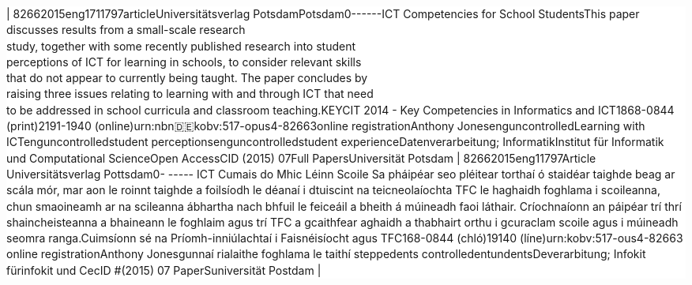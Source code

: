 | 82662015eng1711797articleUniversitätsverlag PotsdamPotsdam0------ICT Competencies for School StudentsThis paper discusses results from a small-scale research<br/>study, together with some recently published research into student<br/>perceptions of ICT for learning in schools, to consider relevant skills<br/>that do not appear to currently being taught. The paper concludes by<br/>raising three issues relating to learning with and through ICT that need<br/>to be addressed in school curricula and classroom teaching.KEYCIT 2014 - Key Competencies in Informatics and ICT1868-0844 (print)2191-1940 (online)urn:nbn:de:kobv:517-opus4-82663online registrationAnthony JonesenguncontrolledLearning with ICTenguncontrolledstudent perceptionsenguncontrolledstudent experienceDatenverarbeitung; InformatikInstitut für Informatik und Computational ScienceOpen AccessCID (2015) 07Full PapersUniversität Potsdam | 82662015eng11797Article Universitätsverlag Pottsdam0- ----- ICT Cumais do Mhic Léinn Scoile Sa pháipéar seo pléitear torthaí ó staidéar taighde beag ar scála mór, mar aon le roinnt taighde a foilsíodh le déanaí i dtuiscint na teicneolaíochta TFC le haghaidh foghlama i scoileanna, chun smaoineamh ar na scileanna ábhartha nach bhfuil le feiceáil a bheith á múineadh faoi láthair. Críochnaíonn an páipéar trí thrí shaincheisteanna a bhaineann le foghlaim agus trí TFC a gcaithfear aghaidh a thabhairt orthu i gcuraclam scoile agus i múineadh seomra ranga.Cuimsíonn sé na Príomh-inniúlachtaí i Faisnéisíocht agus TFC168-0844 (chló)19140 (líne)urn:kobv:517-ous4-82663 online registrationAnthony Jonesgunnaí rialaithe foghlama le taithí steppedents controlledentundentsDeverarbitung; Infokit fürinfokit und CecID #(2015) 07 PaperSuniversität Postdam |